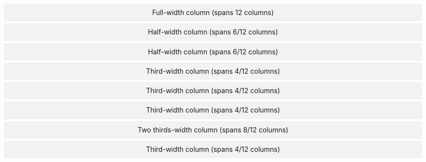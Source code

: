 <div class="content-l">
    <div class="content-l_col content-l_col-1">
        <div style="background: #F1F2F2;
                    text-align: center;
                    padding: 8px;
                    margin-bottom: 4px;">
            Full-width column (spans 12 columns)
        </div>
    </div>
    <div class="content-l_col content-l_col-1-2">
        <div style="background: #F1F2F2;
                    text-align: center;
                    padding: 8px;
                    margin-bottom: 4px;">
            Half-width column (spans 6/12 columns)
        </div>
    </div>
    <div class="content-l_col content-l_col-1-2">
        <div style="background: #F1F2F2;
                    text-align: center;
                    padding: 8px;
                    margin-bottom: 4px;">
            Half-width column (spans 6/12 columns)
        </div>
    </div>
    <div class="content-l_col content-l_col-1-3">
        <div style="background: #F1F2F2;
                    text-align: center;
                    padding: 8px;
                    margin-bottom: 4px;">
            Third-width column (spans 4/12 columns)
        </div>
    </div>
    <div class="content-l_col content-l_col-1-3">
        <div style="background: #F1F2F2;
                    text-align: center;
                    padding: 8px;
                    margin-bottom: 4px;">
            Third-width column (spans 4/12 columns)
        </div>
    </div>
    <div class="content-l_col content-l_col-1-3">
        <div style="background: #F1F2F2;
                    text-align: center;
                    padding: 8px;
                    margin-bottom: 4px;">
            Third-width column (spans 4/12 columns)
        </div>
    </div>
    <div class="content-l_col content-l_col-2-3">
        <div style="background: #F1F2F2;
                    text-align: center;
                    padding: 8px;
                    margin-bottom: 4px;">
            Two thirds-width column (spans 8/12 columns)
        </div>
    </div>
    <div class="content-l_col content-l_col-1-3">
        <div style="background: #F1F2F2;
                    text-align: center;
                    padding: 8px;
                    margin-bottom: 4px;">
            Third-width column (spans 4/12 columns)
        </div>